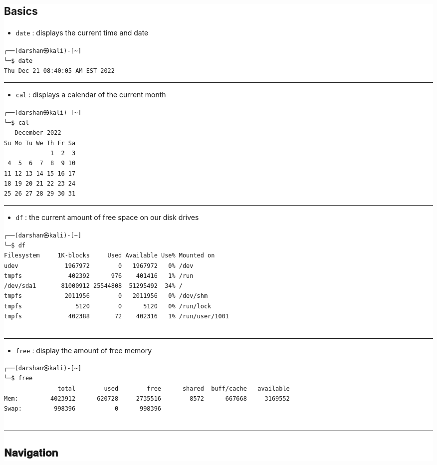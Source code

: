 ## Basics

- `date` : displays the current time and date
```
┌──(darshan㉿kali)-[~]
└─$ date                            
Thu Dec 21 08:40:05 AM EST 2022
```                        

---

- `cal` : displays a calendar of the current month
```
┌──(darshan㉿kali)-[~]
└─$ cal
   December 2022      
Su Mo Tu We Th Fr Sa  
             1  2  3  
 4  5  6  7  8  9 10  
11 12 13 14 15 16 17  
18 19 20 21 22 23 24  
25 26 27 28 29 30 31               
```
---

- `df` : the current amount of free space on our disk drives
```
┌──(darshan㉿kali)-[~]
└─$ df  
Filesystem     1K-blocks     Used Available Use% Mounted on
udev             1967972        0   1967972   0% /dev
tmpfs             402392      976    401416   1% /run
/dev/sda1       81000912 25544808  51295492  34% /
tmpfs            2011956        0   2011956   0% /dev/shm
tmpfs               5120        0      5120   0% /run/lock
tmpfs             402388       72    402316   1% /run/user/1001
              
```
---
- `free` : display the amount of free memory
```
┌──(darshan㉿kali)-[~]
└─$ free   
               total        used        free      shared  buff/cache   available
Mem:         4023912      620728     2735516        8572      667668     3169552
Swap:         998396           0      998396
                                           
```
---

## 𝐍𝐚𝐯𝐢𝐠𝐚𝐭𝐢𝐨𝐧
